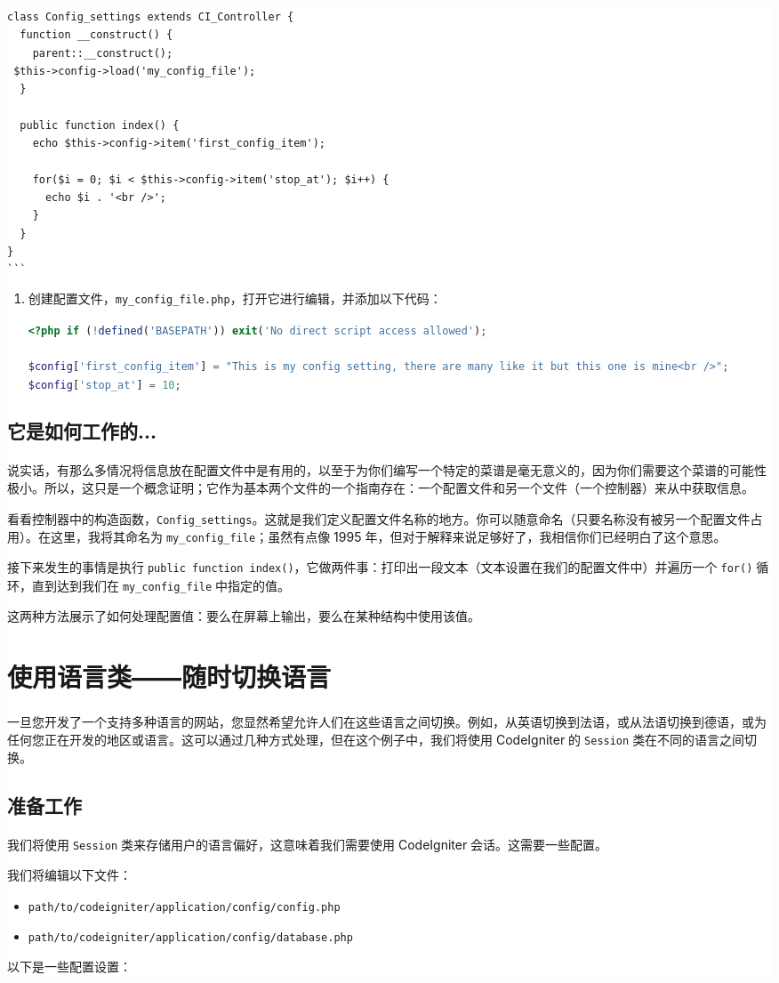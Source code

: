     class Config_settings extends CI_Controller {
      function __construct() {
        parent::__construct();
     $this->config->load('my_config_file');
      }

      public function index() {
        echo $this->config->item('first_config_item');

        for($i = 0; $i < $this->config->item('stop_at'); $i++) {
          echo $i . '<br />';
        }
      }
    }
    ```

1.  创建配置文件，`my_config_file.php`，打开它进行编辑，并添加以下代码：

    ```php
    <?php if (!defined('BASEPATH')) exit('No direct script access allowed');

    $config['first_config_item'] = "This is my config setting, there are many like it but this one is mine<br />";
    $config['stop_at'] = 10;
    ```

## 它是如何工作的...

说实话，有那么多情况将信息放在配置文件中是有用的，以至于为你们编写一个特定的菜谱是毫无意义的，因为你们需要这个菜谱的可能性极小。所以，这只是一个概念证明；它作为基本两个文件的一个指南存在：一个配置文件和另一个文件（一个控制器）来从中获取信息。

看看控制器中的构造函数，`Config_settings`。这就是我们定义配置文件名称的地方。你可以随意命名（只要名称没有被另一个配置文件占用）。在这里，我将其命名为 `my_config_file`；虽然有点像 1995 年，但对于解释来说足够好了，我相信你们已经明白了这个意思。

接下来发生的事情是执行 `public function index()`，它做两件事：打印出一段文本（文本设置在我们的配置文件中）并遍历一个 `for()` 循环，直到达到我们在 `my_config_file` 中指定的值。

这两种方法展示了如何处理配置值：要么在屏幕上输出，要么在某种结构中使用该值。

# 使用语言类——随时切换语言

一旦您开发了一个支持多种语言的网站，您显然希望允许人们在这些语言之间切换。例如，从英语切换到法语，或从法语切换到德语，或为任何您正在开发的地区或语言。这可以通过几种方式处理，但在这个例子中，我们将使用 CodeIgniter 的 `Session` 类在不同的语言之间切换。

## 准备工作

我们将使用 `Session` 类来存储用户的语言偏好，这意味着我们需要使用 CodeIgniter 会话。这需要一些配置。

我们将编辑以下文件：

+   `path/to/codeigniter/application/config/config.php`

+   `path/to/codeigniter/application/config/database.php`

以下是一些配置设置：
